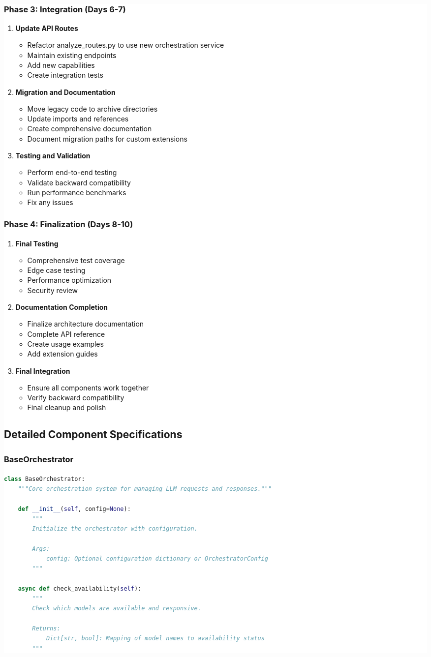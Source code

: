 ### Phase 3: Integration (Days 6-7)

1. **Update API Routes**

   - Refactor analyze_routes.py to use new orchestration service
   - Maintain existing endpoints
   - Add new capabilities
   - Create integration tests

2. **Migration and Documentation**

   - Move legacy code to archive directories
   - Update imports and references
   - Create comprehensive documentation
   - Document migration paths for custom extensions

3. **Testing and Validation**
   - Perform end-to-end testing
   - Validate backward compatibility
   - Run performance benchmarks
   - Fix any issues

### Phase 4: Finalization (Days 8-10)

1. **Final Testing**

   - Comprehensive test coverage
   - Edge case testing
   - Performance optimization
   - Security review

2. **Documentation Completion**

   - Finalize architecture documentation
   - Complete API reference
   - Create usage examples
   - Add extension guides

3. **Final Integration**
   - Ensure all components work together
   - Verify backward compatibility
   - Final cleanup and polish

## Detailed Component Specifications

### BaseOrchestrator

```python
class BaseOrchestrator:
    """Core orchestration system for managing LLM requests and responses."""

    def __init__(self, config=None):
        """
        Initialize the orchestrator with configuration.

        Args:
            config: Optional configuration dictionary or OrchestratorConfig
        """

    async def check_availability(self):
        """
        Check which models are available and responsive.

        Returns:
            Dict[str, bool]: Mapping of model names to availability status
        """

```